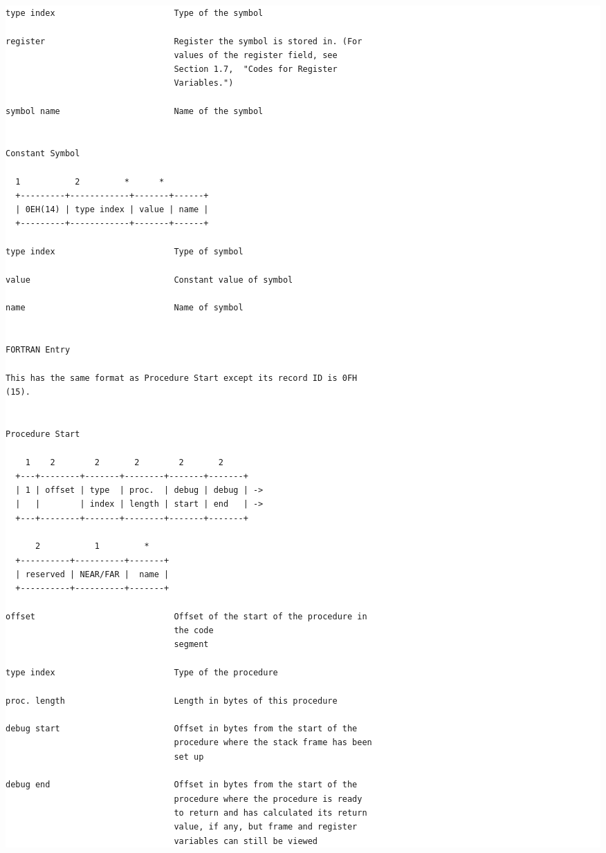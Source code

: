 	type index                        Type of the symbol
	
	register                          Register the symbol is stored in. (For
	                                  values of the register field, see
	                                  Section 1.7,  "Codes for Register
	                                  Variables.")
	
	symbol name                       Name of the symbol
	
	
	Constant Symbol
	
	  1           2         *      *
	  +---------+------------+-------+------+
	  | 0EH(14) | type index | value | name |
	  +---------+------------+-------+------+
	
	type index                        Type of symbol
	
	value                             Constant value of symbol
	
	name                              Name of symbol
	
	
	FORTRAN Entry
	
	This has the same format as Procedure Start except its record ID is 0FH
	(15).
	
	
	Procedure Start
	
	    1    2        2       2        2       2
	  +---+--------+-------+--------+-------+-------+
	  | 1 | offset | type  | proc.  | debug | debug | ->
	  |   |        | index | length | start | end   | ->
	  +---+--------+-------+--------+-------+-------+
	
	      2           1         *
	  +----------+----------+-------+
	  | reserved | NEAR/FAR |  name |
	  +----------+----------+-------+
	
	offset                            Offset of the start of the procedure in
	                                  the code
	                                  segment
	
	type index                        Type of the procedure
	
	proc. length                      Length in bytes of this procedure
	
	debug start                       Offset in bytes from the start of the
	                                  procedure where the stack frame has been
	                                  set up
	
	debug end                         Offset in bytes from the start of the
	                                  procedure where the procedure is ready
	                                  to return and has calculated its return
	                                  value, if any, but frame and register
	                                  variables can still be viewed
	